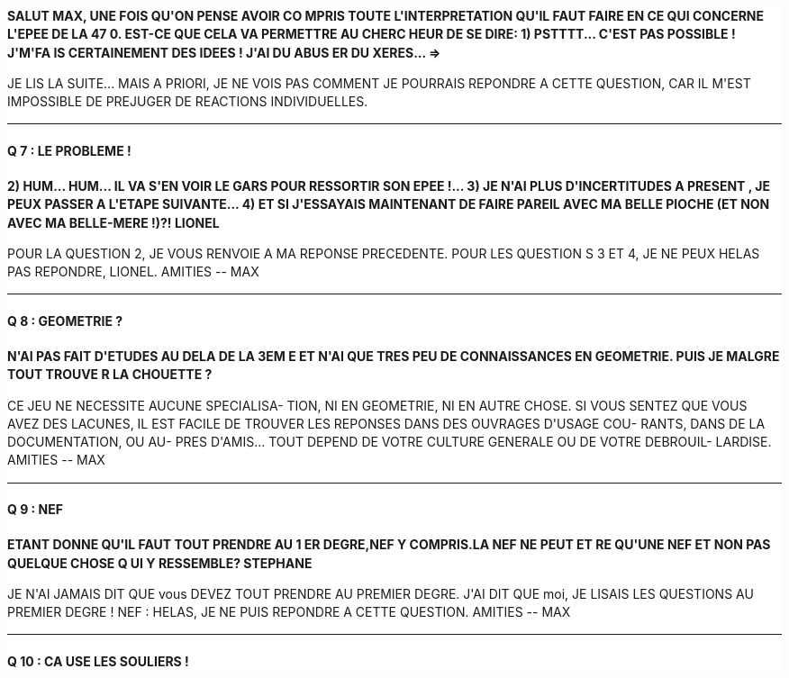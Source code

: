 **SALUT MAX, UNE FOIS QU'ON PENSE AVOIR CO MPRIS TOUTE
L'INTERPRETATION QU'IL FAUT  FAIRE EN CE QUI CONCERNE L'EPEE DE LA 47 0.
 EST-CE QUE CELA VA PERMETTRE AU CHERC HEUR DE SE DIRE:
        1) PSTTTT... C'EST PAS POSSIBLE ! J'M'FA IS CERTAINEMENT DES
IDEES ! J'AI DU ABUS ER DU XERES...                        =&gt;**

JE LIS LA SUITE... MAIS A PRIORI, JE NE VOIS PAS
COMMENT JE POURRAIS REPONDRE A CETTE QUESTION, CAR IL M'EST IMPOSSIBLE
DE PREJUGER DE REACTIONS INDIVIDUELLES.

---

#### Q 7 : LE PROBLEME !

**2) HUM... HUM... IL VA S'EN VOIR LE GARS  POUR
RESSORTIR SON EPEE !...            3) JE N'AI PLUS D'INCERTITUDES A
PRESENT , JE PEUX PASSER A L'ETAPE SUIVANTE...   4) ET SI J'ESSAYAIS
MAINTENANT DE FAIRE  PAREIL AVEC MA BELLE PIOCHE (ET NON AVEC  MA
BELLE-MERE !)?! LIONEL**

POUR LA QUESTION 2, JE VOUS RENVOIE A  MA REPONSE
PRECEDENTE. POUR LES QUESTION S 3 ET 4, JE NE PEUX HELAS PAS REPONDRE,
LIONEL. AMITIES -- MAX

---

#### Q 8 : GEOMETRIE ?

**N'AI PAS FAIT D'ETUDES AU DELA DE LA 3EM E ET N'AI QUE
 TRES PEU DE CONNAISSANCES  EN GEOMETRIE. PUIS JE MALGRE TOUT TROUVE R
LA CHOUETTE ?**

CE JEU NE NECESSITE AUCUNE SPECIALISA- TION, NI EN
GEOMETRIE, NI EN AUTRE CHOSE. SI VOUS SENTEZ QUE VOUS AVEZ DES LACUNES,
IL EST FACILE DE TROUVER LES REPONSES DANS DES OUVRAGES D'USAGE COU-
RANTS, DANS DE LA DOCUMENTATION, OU AU- PRES D'AMIS... TOUT DEPEND DE
VOTRE CULTURE GENERALE OU DE VOTRE DEBROUIL-
LARDISE. AMITIES -- MAX

---

#### Q 9 : NEF

**ETANT DONNE QU'IL FAUT TOUT PRENDRE AU 1 ER DEGRE,NEF Y
 COMPRIS.LA NEF NE PEUT ET RE QU'UNE NEF ET NON PAS QUELQUE CHOSE Q UI Y
 RESSEMBLE?   STEPHANE**

JE N'AI JAMAIS DIT QUE vous DEVEZ TOUT PRENDRE AU
PREMIER DEGRE. J'AI DIT QUE moi, JE LISAIS LES QUESTIONS AU PREMIER
DEGRE !  NEF : HELAS, JE NE PUIS REPONDRE A CETTE QUESTION. AMITIES --
MAX

---

#### Q 10 : CA USE LES SOULIERS !
